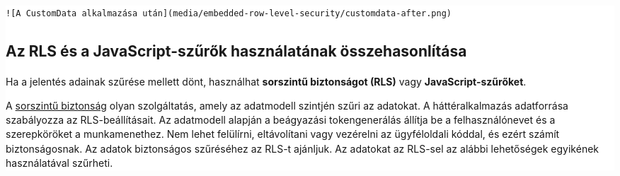     ![A CustomData alkalmazása után](media/embedded-row-level-security/customdata-after.png)

## <a name="using-rls-vs-javascript-filters"></a>Az RLS és a JavaScript-szűrők használatának összehasonlítása

Ha a jelentés adainak szűrése mellett dönt, használhat **sorszintű biztonságot (RLS)** vagy **JavaScript-szűrőket**.

A [sorszintű biztonság](../../service-admin-rls.md) olyan szolgáltatás, amely az adatmodell szintjén szűri az adatokat. A háttéralkalmazás adatforrása szabályozza az RLS-beállításait. Az adatmodell alapján a beágyazási tokengenerálás állítja be a felhasználónevet és a szerepköröket a munkamenethez. Nem lehet felülírni, eltávolítani vagy vezérelni az ügyféloldali kóddal, és ezért számít biztonságosnak. Az adatok biztonságos szűréséhez az RLS-t ajánljuk. Az adatokat az RLS-sel az alábbi lehetőségek egyikének használatával szűrheti.

